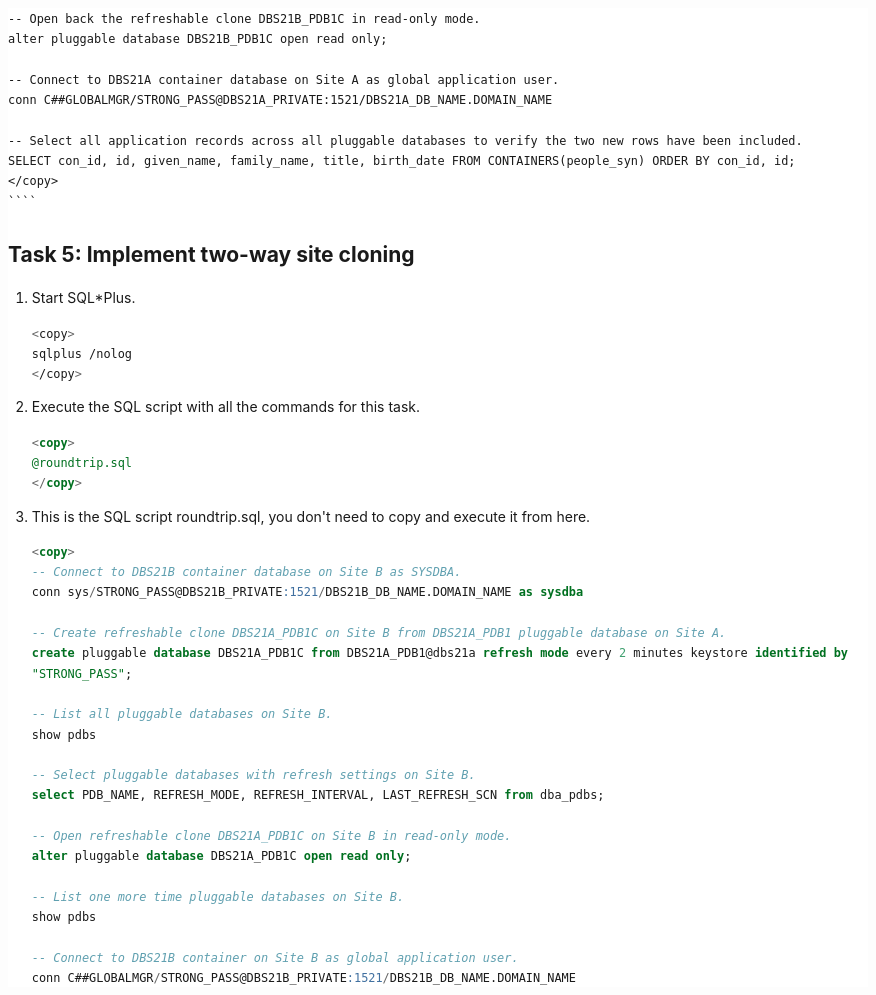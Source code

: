     -- Open back the refreshable clone DBS21B_PDB1C in read-only mode.
    alter pluggable database DBS21B_PDB1C open read only;

    -- Connect to DBS21A container database on Site A as global application user.
    conn C##GLOBALMGR/STRONG_PASS@DBS21A_PRIVATE:1521/DBS21A_DB_NAME.DOMAIN_NAME

    -- Select all application records across all pluggable databases to verify the two new rows have been included.
    SELECT con_id, id, given_name, family_name, title, birth_date FROM CONTAINERS(people_syn) ORDER BY con_id, id;
    </copy>
    ````

## Task 5: Implement two-way site cloning

1. Start SQL*Plus.

    ````bash
    <copy>
    sqlplus /nolog
    </copy>
    ````

2. Execute the SQL script with all the commands for this task.

    ````sql
    <copy>
    @roundtrip.sql
    </copy>
    ````

3. This is the SQL script roundtrip.sql, you don't need to copy and execute it from here.

    ````sql
    <copy>
    -- Connect to DBS21B container database on Site B as SYSDBA.
    conn sys/STRONG_PASS@DBS21B_PRIVATE:1521/DBS21B_DB_NAME.DOMAIN_NAME as sysdba

    -- Create refreshable clone DBS21A_PDB1C on Site B from DBS21A_PDB1 pluggable database on Site A.
    create pluggable database DBS21A_PDB1C from DBS21A_PDB1@dbs21a refresh mode every 2 minutes keystore identified by "STRONG_PASS";

    -- List all pluggable databases on Site B.
    show pdbs

    -- Select pluggable databases with refresh settings on Site B.
    select PDB_NAME, REFRESH_MODE, REFRESH_INTERVAL, LAST_REFRESH_SCN from dba_pdbs;

    -- Open refreshable clone DBS21A_PDB1C on Site B in read-only mode.
    alter pluggable database DBS21A_PDB1C open read only;

    -- List one more time pluggable databases on Site B.
    show pdbs

    -- Connect to DBS21B container on Site B as global application user.
    conn C##GLOBALMGR/STRONG_PASS@DBS21B_PRIVATE:1521/DBS21B_DB_NAME.DOMAIN_NAME
